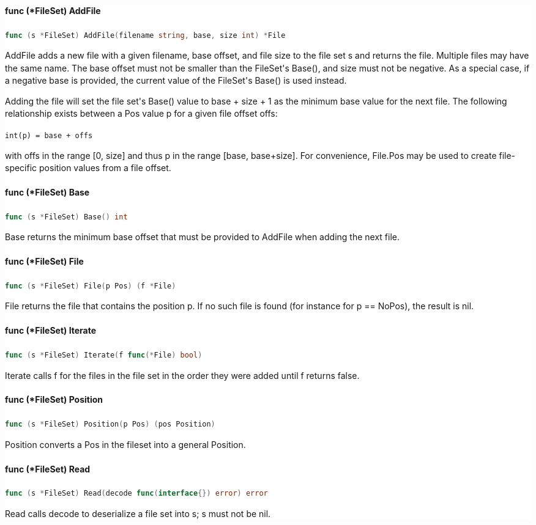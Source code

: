 #### func (*FileSet) AddFile

```go
func (s *FileSet) AddFile(filename string, base, size int) *File
```
AddFile adds a new file with a given filename, base offset, and file size to the
file set s and returns the file. Multiple files may have the same name. The base
offset must not be smaller than the FileSet's Base(), and size must not be
negative. As a special case, if a negative base is provided, the current value
of the FileSet's Base() is used instead.

Adding the file will set the file set's Base() value to base + size + 1 as the
minimum base value for the next file. The following relationship exists between
a Pos value p for a given file offset offs:

    int(p) = base + offs

with offs in the range [0, size] and thus p in the range [base, base+size]. For
convenience, File.Pos may be used to create file-specific position values from a
file offset.

#### func (*FileSet) Base

```go
func (s *FileSet) Base() int
```
Base returns the minimum base offset that must be provided to AddFile when
adding the next file.

#### func (*FileSet) File

```go
func (s *FileSet) File(p Pos) (f *File)
```
File returns the file that contains the position p. If no such file is found
(for instance for p == NoPos), the result is nil.

#### func (*FileSet) Iterate

```go
func (s *FileSet) Iterate(f func(*File) bool)
```
Iterate calls f for the files in the file set in the order they were added until
f returns false.

#### func (*FileSet) Position

```go
func (s *FileSet) Position(p Pos) (pos Position)
```
Position converts a Pos in the fileset into a general Position.

#### func (*FileSet) Read

```go
func (s *FileSet) Read(decode func(interface{}) error) error
```
Read calls decode to deserialize a file set into s; s must not be nil.
